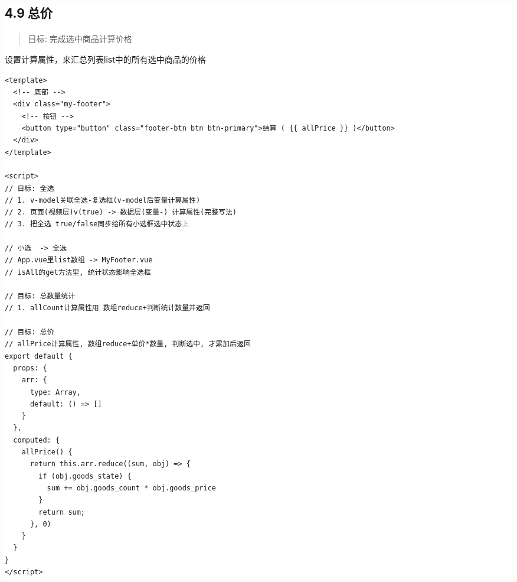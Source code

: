 

## 4.9 总价

> 目标: 完成选中商品计算价格

设置计算属性，来汇总列表list中的所有选中商品的价格

```vue
<template>
  <!-- 底部 -->
  <div class="my-footer">
    <!-- 按钮 -->
    <button type="button" class="footer-btn btn btn-primary">结算 ( {{ allPrice }} )</button>
  </div>
</template>

<script>
// 目标: 全选
// 1. v-model关联全选-复选框(v-model后变量计算属性)
// 2. 页面(视频层)v(true) -> 数据层(变量-) 计算属性(完整写法)
// 3. 把全选 true/false同步给所有小选框选中状态上

// 小选  -> 全选
// App.vue里list数组 -> MyFooter.vue
// isAll的get方法里, 统计状态影响全选框

// 目标: 总数量统计
// 1. allCount计算属性用 数组reduce+判断统计数量并返回

// 目标: 总价
// allPrice计算属性, 数组reduce+单价*数量, 判断选中, 才累加后返回
export default {
  props: {
    arr: {
      type: Array,
      default: () => []
    }
  },
  computed: {
    allPrice() {
      return this.arr.reduce((sum, obj) => {
        if (obj.goods_state) {
          sum += obj.goods_count * obj.goods_price
        }
        return sum;
      }, 0)
    }
  }
}
</script>
```
